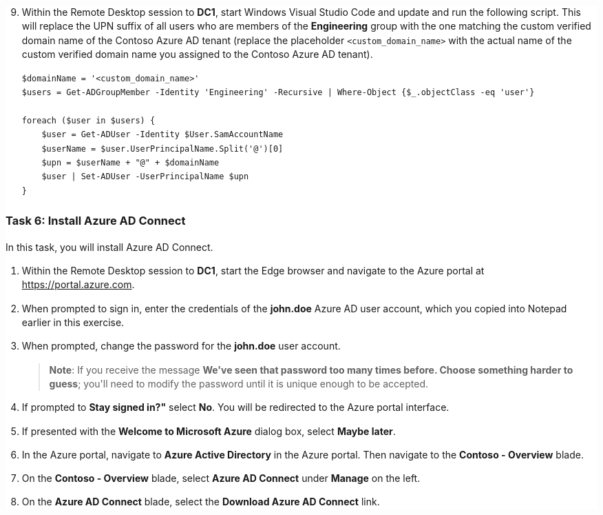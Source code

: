 9. Within the Remote Desktop session to **DC1**, start Windows Visual Studio Code and update and run the following script. This will replace the UPN suffix of all users who are members of the **Engineering** group with the one matching the custom verified domain name of the Contoso Azure AD tenant (replace the placeholder `<custom_domain_name>` with the actual name of the custom verified domain name you assigned to the Contoso Azure AD tenant).

    ```pwsh
    $domainName = '<custom_domain_name>'
    $users = Get-ADGroupMember -Identity 'Engineering' -Recursive | Where-Object {$_.objectClass -eq 'user'}

    foreach ($user in $users) {
        $user = Get-ADUser -Identity $User.SamAccountName
        $userName = $user.UserPrincipalName.Split('@')[0] 
        $upn = $userName + "@" + $domainName 
        $user | Set-ADUser -UserPrincipalName $upn
    }
    ```

### Task 6: Install Azure AD Connect

In this task, you will install Azure AD Connect.

1. Within the Remote Desktop session to **DC1**, start the Edge browser and navigate to the Azure portal at <https://portal.azure.com>.

2. When prompted to sign in, enter the credentials of the **john.doe** Azure AD user account, which you copied into Notepad earlier in this exercise.

3. When prompted, change the password for the **john.doe** user account.
  
    > **Note**: If you receive the message **We've seen that password too many times before. Choose something harder to guess**; you'll need to modify the password until it is unique enough to be accepted.

4. If prompted to **Stay signed in?"** select **No**. You will be redirected to the Azure portal interface.

5. If presented with the **Welcome to Microsoft Azure** dialog box, select **Maybe later**.

6. In the Azure portal, navigate to **Azure Active Directory** in the Azure portal. Then navigate to the **Contoso - Overview** blade.

7. On the **Contoso - Overview** blade, select **Azure AD Connect** under **Manage** on the left.

8. On the **Azure AD Connect** blade, select the **Download Azure AD Connect** link.
